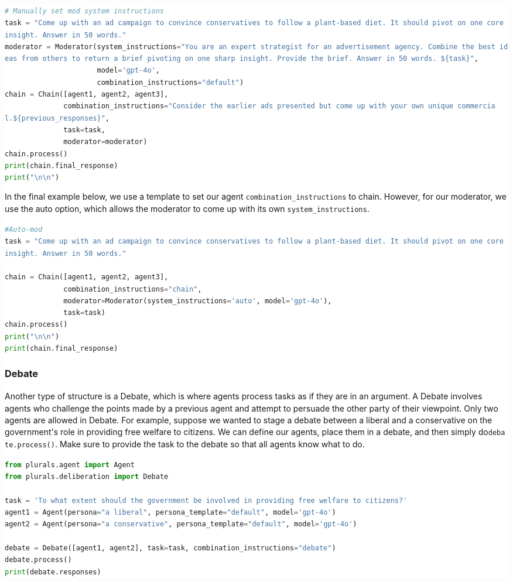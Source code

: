 ```python
# Manually set mod system instructions
task = "Come up with an ad campaign to convince conservatives to follow a plant-based diet. It should pivot on one core insight. Answer in 50 words."
moderator = Moderator(system_instructions="You are an expert strategist for an advertisement agency. Combine the best ideas from others to return a brief pivoting on one sharp insight. Provide the brief. Answer in 50 words. ${task}", 
                      model='gpt-4o', 
                      combination_instructions="default")
chain = Chain([agent1, agent2, agent3], 
              combination_instructions="Consider the earlier ads presented but come up with your own unique commercial.${previous_responses}", 
              task=task, 
              moderator=moderator)
chain.process()
print(chain.final_response)
print("\n\n")
```
In the final example below, we use a template to set our agent `combination_instructions` to chain. However, for our moderator, we use the auto option, which allows the moderator to come up with its own `system_instructions`. 

```python
#Auto-mod
task = "Come up with an ad campaign to convince conservatives to follow a plant-based diet. It should pivot on one core insight. Answer in 50 words."

chain = Chain([agent1, agent2, agent3], 
              combination_instructions="chain", 
              moderator=Moderator(system_instructions='auto', model='gpt-4o'), 
              task=task)
chain.process()
print("\n\n")
print(chain.final_response)
```


### Debate

Another type of structure is a Debate, which is where agents process tasks as if they are in an argument. A Debate involves agents who challenge the points made by a previous agent and attempt to persuade the other party of their viewpoint. Only two agents are allowed in Debate. For example, suppose we wanted to stage a debate between a liberal and a conservative on the government's role in providing free welfare to citizens. We can define our agents, place them in a debate, and then simply do`debate.process()`. Make sure to provide the task to the debate so that all agents know what to do.

```python
from plurals.agent import Agent
from plurals.deliberation import Debate

task = 'To what extent should the government be involved in providing free welfare to citizens?'
agent1 = Agent(persona="a liberal", persona_template="default", model='gpt-4o')
agent2 = Agent(persona="a conservative", persona_template="default", model='gpt-4o')

debate = Debate([agent1, agent2], task=task, combination_instructions="debate")
debate.process()
print(debate.responses)
```
